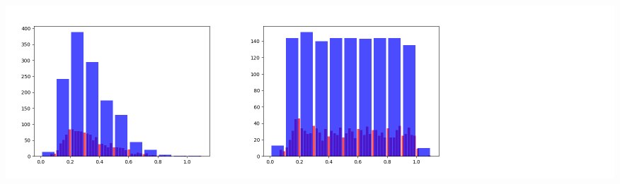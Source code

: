 [<img src="./graphics/CAT_06_before.png" width="320">](./graphics/CAT_06_before.png)
[<img src="./graphics/CAT_06_after.png" width="320">](./graphics/CAT_06_after.png)

